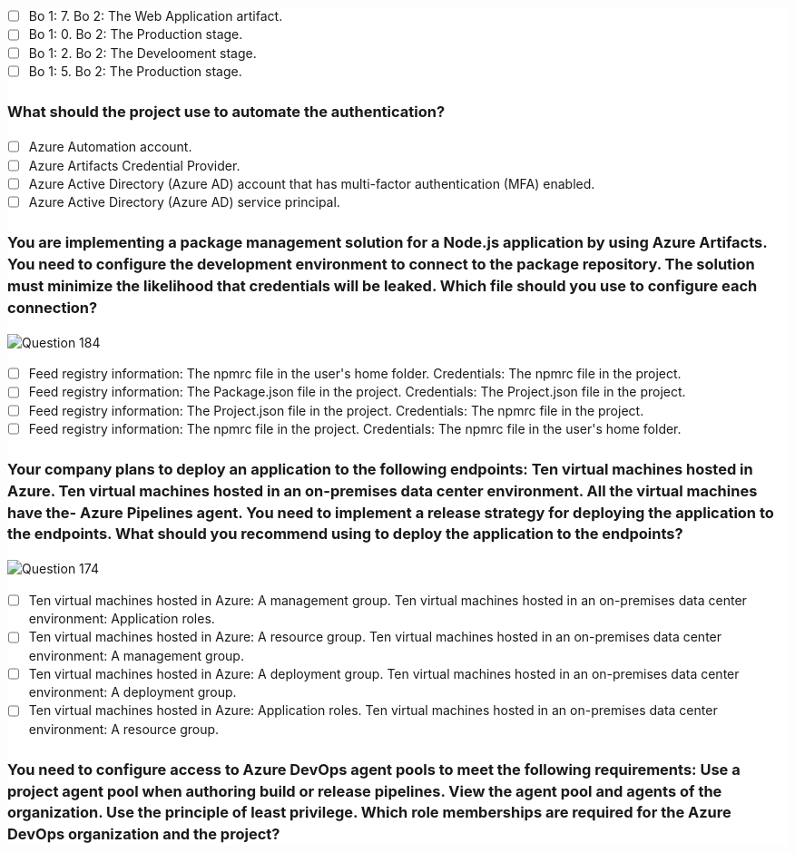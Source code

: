 - [ ] Bo  1: 7. Bo  2: The Web Application artifact.
- [ ] Bo  1: 0. Bo  2: The Production stage.
- [ ] Bo  1: 2. Bo  2: The Develooment stage.
- [ ] Bo  1: 5. Bo  2: The Production stage.

### What should the project use to automate the authentication?

- [ ] Azure Automation account.
- [ ] Azure Artifacts Credential Provider.
- [ ] Azure Active Directory (Azure AD) account that has multi-factor authentication (MFA) enabled.
- [ ] Azure Active Directory (Azure AD) service principal.

### You are implementing a package management solution for a Node.js application by using Azure Artifacts. You need to configure the development environment to connect to the package repository. The solution must minimize the likelihood that credentials will be leaked. Which file should you use to configure each connection?

![Question 184](images/question184.jpg)

- [ ] Feed registry information: The npmrc file in the user's home folder. Credentials: The npmrc file in the project.
- [ ] Feed registry information: The Package.json file in the project. Credentials: The Project.json file in the project.
- [ ] Feed registry information: The Project.json file in the project. Credentials: The npmrc file in the project.
- [ ] Feed registry information: The npmrc file in the project. Credentials: The npmrc file in the user's home folder.

### Your company plans to deploy an application to the following endpoints: Ten virtual machines hosted in Azure. Ten virtual machines hosted in an on-premises data center environment. All the virtual machines have the- Azure Pipelines agent. You need to implement a release strategy for deploying the application to the endpoints. What should you recommend using to deploy the application to the endpoints?

![Question 174](images/question174.jpg)

- [ ] Ten virtual machines hosted in Azure: A management group. Ten virtual machines hosted in an on-premises data center environment: Application roles.
- [ ] Ten virtual machines hosted in Azure: A resource group. Ten virtual machines hosted in an on-premises data center environment: A management group.
- [ ] Ten virtual machines hosted in Azure: A deployment group. Ten virtual machines hosted in an on-premises data center environment: A deployment group.
- [ ] Ten virtual machines hosted in Azure: Application roles. Ten virtual machines hosted in an on-premises data center environment: A resource group.

### You need to configure access to Azure DevOps agent pools to meet the following requirements: Use a project agent pool when authoring build or release pipelines. View the agent pool and agents of the organization. Use the principle of least privilege. Which role memberships are required for the Azure DevOps organization and the project?
